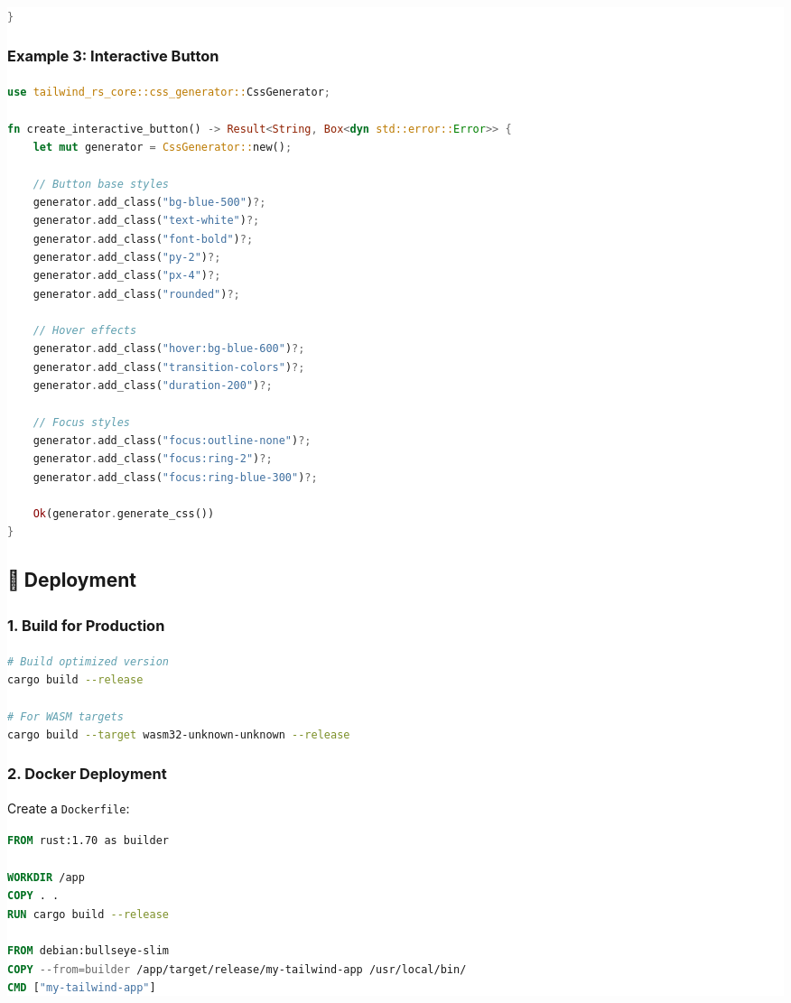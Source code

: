 ```rust
}
```

### Example 3: Interactive Button

```rust
use tailwind_rs_core::css_generator::CssGenerator;

fn create_interactive_button() -> Result<String, Box<dyn std::error::Error>> {
    let mut generator = CssGenerator::new();
    
    // Button base styles
    generator.add_class("bg-blue-500")?;
    generator.add_class("text-white")?;
    generator.add_class("font-bold")?;
    generator.add_class("py-2")?;
    generator.add_class("px-4")?;
    generator.add_class("rounded")?;
    
    // Hover effects
    generator.add_class("hover:bg-blue-600")?;
    generator.add_class("transition-colors")?;
    generator.add_class("duration-200")?;
    
    // Focus styles
    generator.add_class("focus:outline-none")?;
    generator.add_class("focus:ring-2")?;
    generator.add_class("focus:ring-blue-300")?;
    
    Ok(generator.generate_css())
}
```

## 🚀 Deployment

### 1. Build for Production

```bash
# Build optimized version
cargo build --release

# For WASM targets
cargo build --target wasm32-unknown-unknown --release
```

### 2. Docker Deployment

Create a `Dockerfile`:

```dockerfile
FROM rust:1.70 as builder

WORKDIR /app
COPY . .
RUN cargo build --release

FROM debian:bullseye-slim
COPY --from=builder /app/target/release/my-tailwind-app /usr/local/bin/
CMD ["my-tailwind-app"]
```
